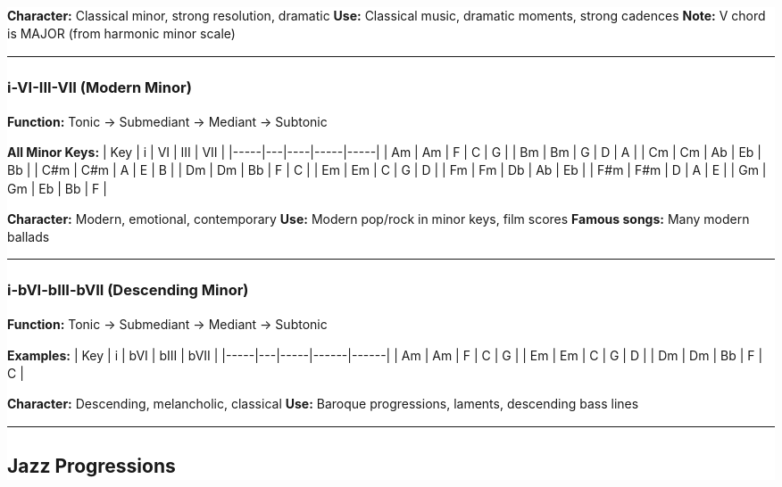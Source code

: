 **Character:** Classical minor, strong resolution, dramatic
**Use:** Classical music, dramatic moments, strong cadences
**Note:** V chord is MAJOR (from harmonic minor scale)

---

### i-VI-III-VII (Modern Minor)

**Function:** Tonic → Submediant → Mediant → Subtonic

**All Minor Keys:**
| Key | i | VI | III | VII |
|-----|---|----|-----|-----|
| Am | Am | F | C | G |
| Bm | Bm | G | D | A |
| Cm | Cm | Ab | Eb | Bb |
| C#m | C#m | A | E | B |
| Dm | Dm | Bb | F | C |
| Em | Em | C | G | D |
| Fm | Fm | Db | Ab | Eb |
| F#m | F#m | D | A | E |
| Gm | Gm | Eb | Bb | F |

**Character:** Modern, emotional, contemporary
**Use:** Modern pop/rock in minor keys, film scores
**Famous songs:** Many modern ballads

---

### i-bVI-bIII-bVII (Descending Minor)

**Function:** Tonic → Submediant → Mediant → Subtonic

**Examples:**
| Key | i | bVI | bIII | bVII |
|-----|---|-----|------|------|
| Am | Am | F | C | G |
| Em | Em | C | G | D |
| Dm | Dm | Bb | F | C |

**Character:** Descending, melancholic, classical
**Use:** Baroque progressions, laments, descending bass lines

---

## Jazz Progressions

